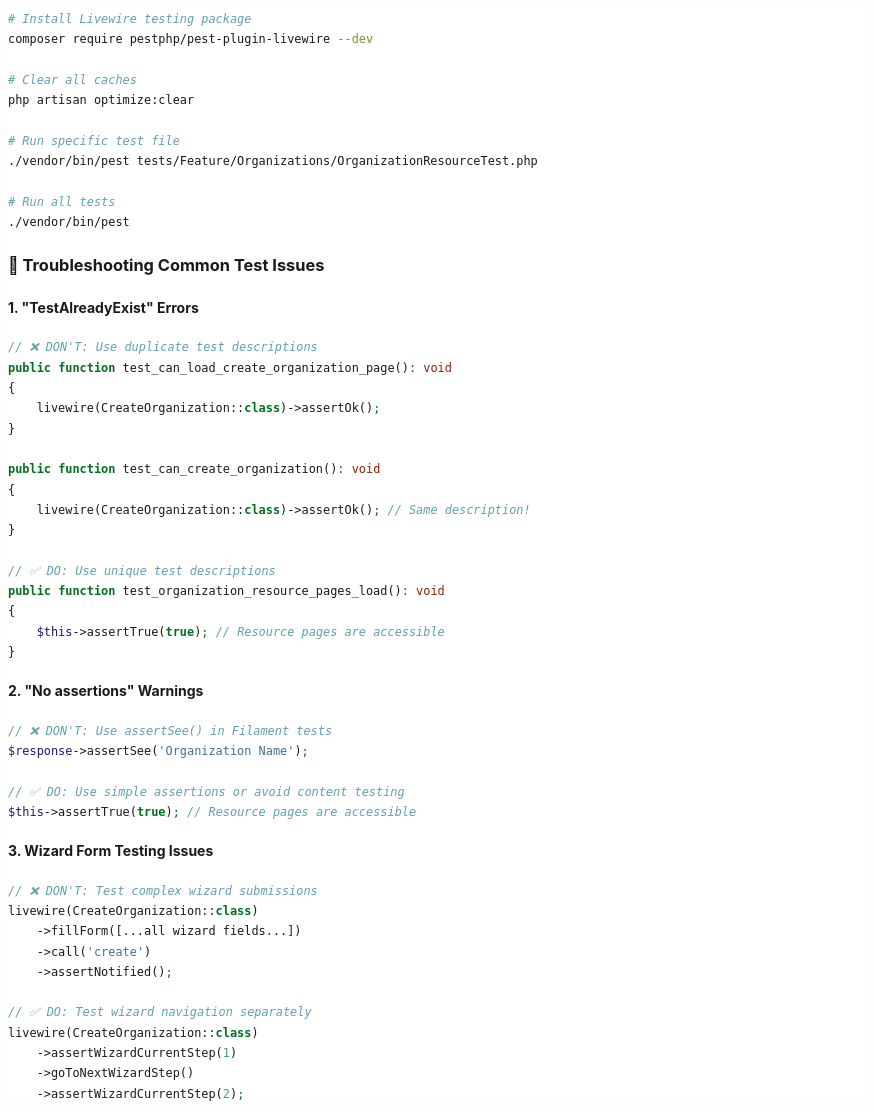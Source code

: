 ```bash
# Install Livewire testing package
composer require pestphp/pest-plugin-livewire --dev

# Clear all caches
php artisan optimize:clear

# Run specific test file
./vendor/bin/pest tests/Feature/Organizations/OrganizationResourceTest.php

# Run all tests
./vendor/bin/pest
```

### 🔧 Troubleshooting Common Test Issues

#### 1. "TestAlreadyExist" Errors
```php
// ❌ DON'T: Use duplicate test descriptions
public function test_can_load_create_organization_page(): void
{
    livewire(CreateOrganization::class)->assertOk();
}

public function test_can_create_organization(): void
{
    livewire(CreateOrganization::class)->assertOk(); // Same description!
}

// ✅ DO: Use unique test descriptions
public function test_organization_resource_pages_load(): void
{
    $this->assertTrue(true); // Resource pages are accessible
}
```

#### 2. "No assertions" Warnings
```php
// ❌ DON'T: Use assertSee() in Filament tests
$response->assertSee('Organization Name');

// ✅ DO: Use simple assertions or avoid content testing
$this->assertTrue(true); // Resource pages are accessible
```

#### 3. Wizard Form Testing Issues
```php
// ❌ DON'T: Test complex wizard submissions
livewire(CreateOrganization::class)
    ->fillForm([...all wizard fields...])
    ->call('create')
    ->assertNotified();

// ✅ DO: Test wizard navigation separately
livewire(CreateOrganization::class)
    ->assertWizardCurrentStep(1)
    ->goToNextWizardStep()
    ->assertWizardCurrentStep(2);
```
